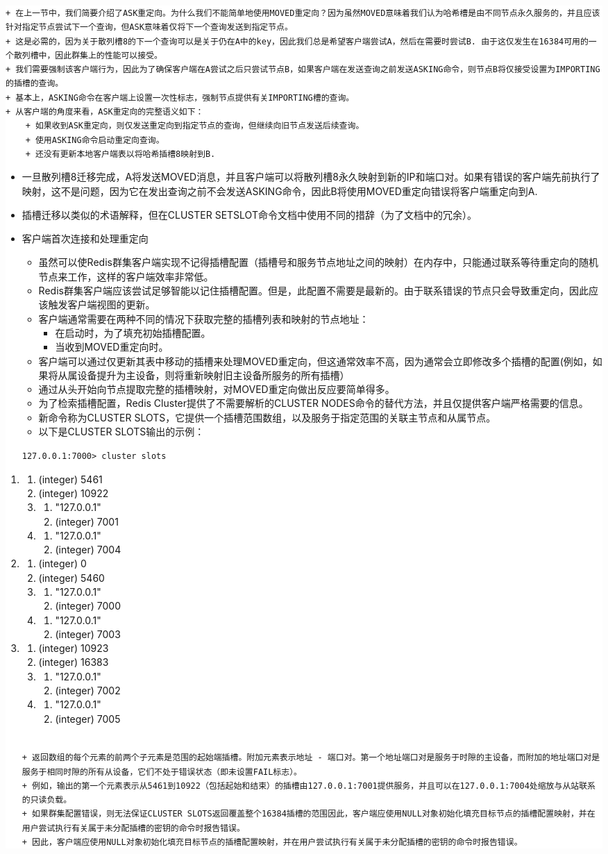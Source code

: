    + 在上一节中，我们简要介绍了ASK重定向。为什么我们不能简单地使用MOVED重定向？因为虽然MOVED意味着我们认为哈希槽是由不同节点永久服务的，并且应该针对指定节点尝试下一个查询，但ASK意味着仅将下一个查询发送到指定节点。
    + 这是必需的，因为关于散列槽8的下一个查询可以是关于仍在A中的key，因此我们总是希望客户端尝试A，然后在需要时尝试B. 由于这仅发生在16384可用的一个散列槽中，因此群集上的性能可以接受。
    + 我们需要强制该客户端行为，因此为了确保客户端在A尝试之后只尝试节点B，如果客户端在发送查询之前发送ASKING命令，则节点B将仅接受设置为IMPORTING的插槽的查询。
    + 基本上，ASKING命令在客户端上设置一次性标志，强制节点提供有关IMPORTING槽的查询。
    + 从客户端的角度来看，ASK重定向的完整语义如下：
        + 如果收到ASK重定向，则仅发送重定向到指定节点的查询，但继续向旧节点发送后续查询。
        + 使用ASKING命令启动重定向查询。
        + 还没有更新本地客户端表以将哈希插槽8映射到B.
   + 一旦散列槽8迁移完成，A将发送MOVED消息，并且客户端可以将散列槽8永久映射到新的IP和端口对。如果有错误的客户端先前执行了映射，这不是问题，因为它在发出查询之前不会发送ASKING命令，因此B将使用MOVED重定向错误将客户端重定向到A.
   + 插槽迁移以类似的术语解释，但在CLUSTER SETSLOT命令文档中使用不同的措辞（为了文档中的冗余）。
+ 客户端首次连接和处理重定向
    + 虽然可以使Redis群集客户端实现不记得插槽配置（插槽号和服务节点地址之间的映射）在内存中，只能通过联系等待重定向的随机节点来工作，这样的客户端效率非常低。
    + Redis群集客户端应该尝试足够智能以记住插槽配置。但是，此配置不需要是最新的。由于联系错误的节点只会导致重定向，因此应该触发客户端视图的更新。
    + 客户端通常需要在两种不同的情况下获取完整的插槽列表和映射的节点地址：
        + 在启动时，为了填充初始插槽配置。
        + 当收到MOVED重定向时。
    + 客户端可以通过仅更新其表中移动的插槽来处理MOVED重定向，但这通常效率不高，因为通常会立即修改多个插槽的配置(例如，如果将从属设备提升为主设备，则将重新映射旧主设备所服务的所有插槽）
    + 通过从头开始向节点提取完整的插槽映射，对MOVED重定向做出反应要简单得多。
    + 为了检索插槽配置，Redis Cluster提供了不需要解析的CLUSTER NODES命令的替代方法，并且仅提供客户端严格需要的信息。
    + 新命令称为CLUSTER SLOTS，它提供一个插槽范围数组，以及服务于指定范围的关联主节点和从属节点。
    + 以下是CLUSTER SLOTS输出的示例：

    ```
    127.0.0.1:7000> cluster slots
1) 1) (integer) 5461
   2) (integer) 10922
   3) 1) "127.0.0.1"
      2) (integer) 7001
   4) 1) "127.0.0.1"
      2) (integer) 7004
2) 1) (integer) 0
   2) (integer) 5460
   3) 1) "127.0.0.1"
      2) (integer) 7000
   4) 1) "127.0.0.1"
      2) (integer) 7003
3) 1) (integer) 10923
   2) (integer) 16383
   3) 1) "127.0.0.1"
      2) (integer) 7002
   4) 1) "127.0.0.1"
      2) (integer) 7005
    ```
    
    + 返回数组的每个元素的前两个子元素是范围的起始端插槽。附加元素表示地址 - 端口对。第一个地址端口对是服务于时隙的主设备，而附加的地址端口对是服务于相同时隙的所有从设备，它们不处于错误状态（即未设置FAIL标志）。
    + 例如，输出的第一个元素表示从5461到10922（包括起始和结束）的插槽由127.0.0.1:7001提供服务，并且可以在127.0.0.1:7004处缩放与从站联系的只读负载。
    + 如果群集配置错误，则无法保证CLUSTER SLOTS返回覆盖整个16384插槽的范围因此，客户端应使用NULL对象初始化填充目标节点的插槽配置映射，并在用户尝试执行有关属于未分配插槽的密钥的命令时报告错误。
    + 因此，客户端应使用NULL对象初始化填充目标节点的插槽配置映射，并在用户尝试执行有关属于未分配插槽的密钥的命令时报告错误。
